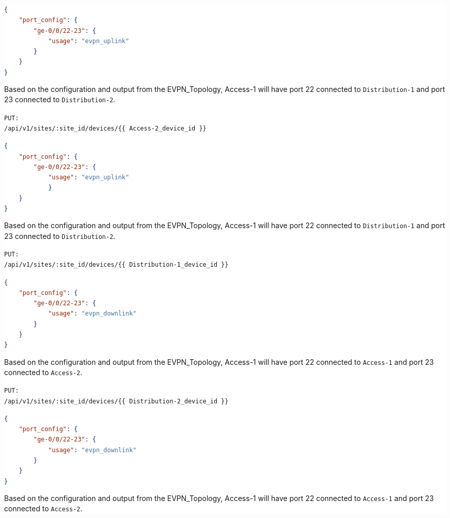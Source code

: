 
```JSON
{
    "port_config": {
        "ge-0/0/22-23": {
            "usage": "evpn_uplink"
        }
    }
}
```

Based on the configuration and output from the EVPN_Topology, Access-1 will have port 22 connected to `Distribution-1` and port 23 connected to `Distribution-2`.

```
PUT:
/api/v1/sites/:site_id/devices/{{ Access-2_device_id }}

```

```JSON
{
    "port_config": {
        "ge-0/0/22-23": {
            "usage": "evpn_uplink"
            }
    }
}
```

Based on the configuration and output from the EVPN_Topology, Access-1 will have port 22 connected to `Distribution-1` and port 23 connected to `Distribution-2`.

```
PUT:
/api/v1/sites/:site_id/devices/{{ Distribution-1_device_id }}

```

```JSON
{
    "port_config": {
        "ge-0/0/22-23": {
            "usage": "evpn_downlink"
        }
    }
}
```

Based on the configuration and output from the EVPN_Topology, Access-1 will have port 22 connected to `Access-1` and port 23 connected to `Access-2`.


```
PUT:
/api/v1/sites/:site_id/devices/{{ Distribution-2_device_id }}
```

```JSON
{
    "port_config": {
        "ge-0/0/22-23": {
            "usage": "evpn_downlink"
        }
    }
}
```

Based on the configuration and output from the EVPN_Topology, Access-1 will have port 22 connected to `Access-1` and port 23 connected to `Access-2`.

